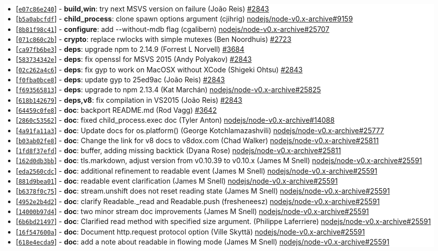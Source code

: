 * [[`e07c86e240`](https://github.com/nodejs/node/commit/e07c86e240)] - **build,win**: try next MSVS version on failure (João Reis) [#2843](https://github.com/nodejs/node/pull/2843)
* [[`b5a0abcfdf`](https://github.com/nodejs/node/commit/b5a0abcfdf)] - **child_process**: clone spawn options argument (cjihrig) [nodejs/node-v0.x-archive#9159](https://github.com/nodejs/node-v0.x-archive/pull/9159)
* [[`8b81f98c41`](https://github.com/nodejs/node/commit/8b81f98c41)] - **configure**: add --without-mdb flag (cgalibern) [nodejs/node-v0.x-archive#25707](https://github.com/nodejs/node-v0.x-archive/pull/25707)
* [[`071c860c2b`](https://github.com/nodejs/node/commit/071c860c2b)] - **crypto**: replace rwlocks with simple mutexes (Ben Noordhuis) [#2723](https://github.com/nodejs/node/pull/2723)
* [[`ca97fb6be3`](https://github.com/nodejs/node/commit/ca97fb6be3)] - **deps**: upgrade npm to 2.14.9 (Forrest L Norvell) [#3684](https://github.com/nodejs/node/pull/3684)
* [[`583734342e`](https://github.com/nodejs/node/commit/583734342e)] - **deps**: fix openssl for MSVS 2015 (Andy Polyakov) [#2843](https://github.com/nodejs/node/pull/2843)
* [[`02c262a4c6`](https://github.com/nodejs/node/commit/02c262a4c6)] - **deps**: fix gyp to work on MacOSX without XCode (Shigeki Ohtsu) [#2843](https://github.com/nodejs/node/pull/2843)
* [[`f0fba0bce8`](https://github.com/nodejs/node/commit/f0fba0bce8)] - **deps**: update gyp to 25ed9ac (João Reis) [#2843](https://github.com/nodejs/node/pull/2843)
* [[`f693565813`](https://github.com/nodejs/node/commit/f693565813)] - **deps**: upgrade to npm 2.13.4 (Kat Marchán) [nodejs/node-v0.x-archive#25825](https://github.com/nodejs/node-v0.x-archive/pull/25825)
* [[`618b142679`](https://github.com/nodejs/node/commit/618b142679)] - **deps,v8**: fix compilation in VS2015 (João Reis) [#2843](https://github.com/nodejs/node/pull/2843)
* [[`64459c0fe8`](https://github.com/nodejs/node/commit/64459c0fe8)] - **doc**: backport README.md (Rod Vagg) [#3642](https://github.com/nodejs/node/pull/3642)
* [[`2860c53562`](https://github.com/nodejs/node/commit/2860c53562)] - **doc**: fixed child_process.exec doc (Tyler Anton) [nodejs/node-v0.x-archive#14088](https://github.com/nodejs/node-v0.x-archive/pull/14088)
* [[`4a91fa11a3`](https://github.com/nodejs/node/commit/4a91fa11a3)] - **doc**: Update docs for os.platform() (George Kotchlamazashvili) [nodejs/node-v0.x-archive#25777](https://github.com/nodejs/node-v0.x-archive/pull/25777)
* [[`b03ab02fe8`](https://github.com/nodejs/node/commit/b03ab02fe8)] - **doc**: Change the link for v8 docs to v8dox.com (Chad Walker) [nodejs/node-v0.x-archive#25811](https://github.com/nodejs/node-v0.x-archive/pull/25811)
* [[`1fd8f37efd`](https://github.com/nodejs/node/commit/1fd8f37efd)] - **doc**: buffer, adding missing backtick (Dyana Rose) [nodejs/node-v0.x-archive#25811](https://github.com/nodejs/node-v0.x-archive/pull/25811)
* [[`162d0db3bb`](https://github.com/nodejs/node/commit/162d0db3bb)] - **doc**: tls.markdown, adjust version from v0.10.39 to v0.10.x (James M Snell) [nodejs/node-v0.x-archive#25591](https://github.com/nodejs/node-v0.x-archive/pull/25591)
* [[`eda2560cdc`](https://github.com/nodejs/node/commit/eda2560cdc)] - **doc**: additional refinement to readable event (James M Snell) [nodejs/node-v0.x-archive#25591](https://github.com/nodejs/node-v0.x-archive/pull/25591)
* [[`881d9bea01`](https://github.com/nodejs/node/commit/881d9bea01)] - **doc**: readable event clarification (James M Snell) [nodejs/node-v0.x-archive#25591](https://github.com/nodejs/node-v0.x-archive/pull/25591)
* [[`b6378f0c75`](https://github.com/nodejs/node/commit/b6378f0c75)] - **doc**: stream.unshift does not reset reading state (James M Snell) [nodejs/node-v0.x-archive#25591](https://github.com/nodejs/node-v0.x-archive/pull/25591)
* [[`4952e2b4d2`](https://github.com/nodejs/node/commit/4952e2b4d2)] - **doc**: clarify Readable._read and Readable.push (fresheneesz) [nodejs/node-v0.x-archive#25591](https://github.com/nodejs/node-v0.x-archive/pull/25591)
* [[`14000b97d4`](https://github.com/nodejs/node/commit/14000b97d4)] - **doc**: two minor stream doc improvements (James M Snell) [nodejs/node-v0.x-archive#25591](https://github.com/nodejs/node-v0.x-archive/pull/25591)
* [[`6b6bd21497`](https://github.com/nodejs/node/commit/6b6bd21497)] - **doc**: Clarified read method with specified size argument. (Philippe Laferriere) [nodejs/node-v0.x-archive#25591](https://github.com/nodejs/node-v0.x-archive/pull/25591)
* [[`16f547600a`](https://github.com/nodejs/node/commit/16f547600a)] - **doc**: Document http.request protocol option (Ville Skyttä) [nodejs/node-v0.x-archive#25591](https://github.com/nodejs/node-v0.x-archive/pull/25591)
* [[`618e4ecda9`](https://github.com/nodejs/node/commit/618e4ecda9)] - **doc**: add a note about readable in flowing mode (James M Snell) [nodejs/node-v0.x-archive#25591](https://github.com/nodejs/node-v0.x-archive/pull/25591)